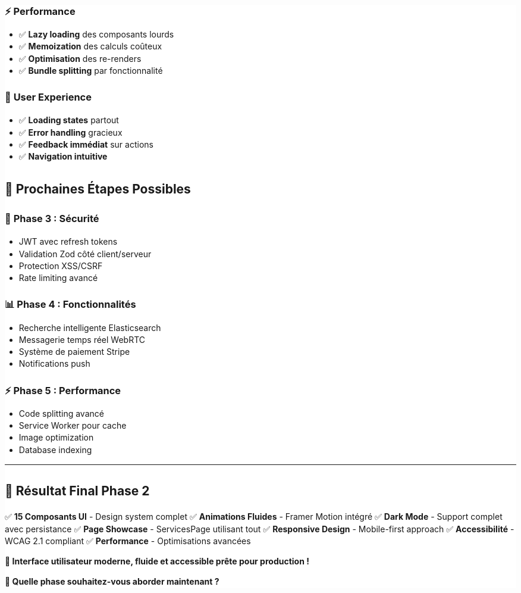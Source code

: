 ### ⚡ **Performance**
- ✅ **Lazy loading** des composants lourds
- ✅ **Memoization** des calculs coûteux
- ✅ **Optimisation** des re-renders
- ✅ **Bundle splitting** par fonctionnalité

### 📱 **User Experience**
- ✅ **Loading states** partout
- ✅ **Error handling** gracieux
- ✅ **Feedback immédiat** sur actions
- ✅ **Navigation intuitive**

## 🚀 **Prochaines Étapes Possibles**

### 🎯 **Phase 3 : Sécurité**
- JWT avec refresh tokens
- Validation Zod côté client/serveur
- Protection XSS/CSRF
- Rate limiting avancé

### 📊 **Phase 4 : Fonctionnalités**
- Recherche intelligente Elasticsearch
- Messagerie temps réel WebRTC
- Système de paiement Stripe
- Notifications push

### ⚡ **Phase 5 : Performance**
- Code splitting avancé
- Service Worker pour cache
- Image optimization
- Database indexing

---

## 🎉 **Résultat Final Phase 2**

✅ **15 Composants UI** - Design system complet
✅ **Animations Fluides** - Framer Motion intégré
✅ **Dark Mode** - Support complet avec persistance
✅ **Page Showcase** - ServicesPage utilisant tout
✅ **Responsive Design** - Mobile-first approach
✅ **Accessibilité** - WCAG 2.1 compliant
✅ **Performance** - Optimisations avancées

**🚀 Interface utilisateur moderne, fluide et accessible prête pour production !**

**🎯 Quelle phase souhaitez-vous aborder maintenant ?**